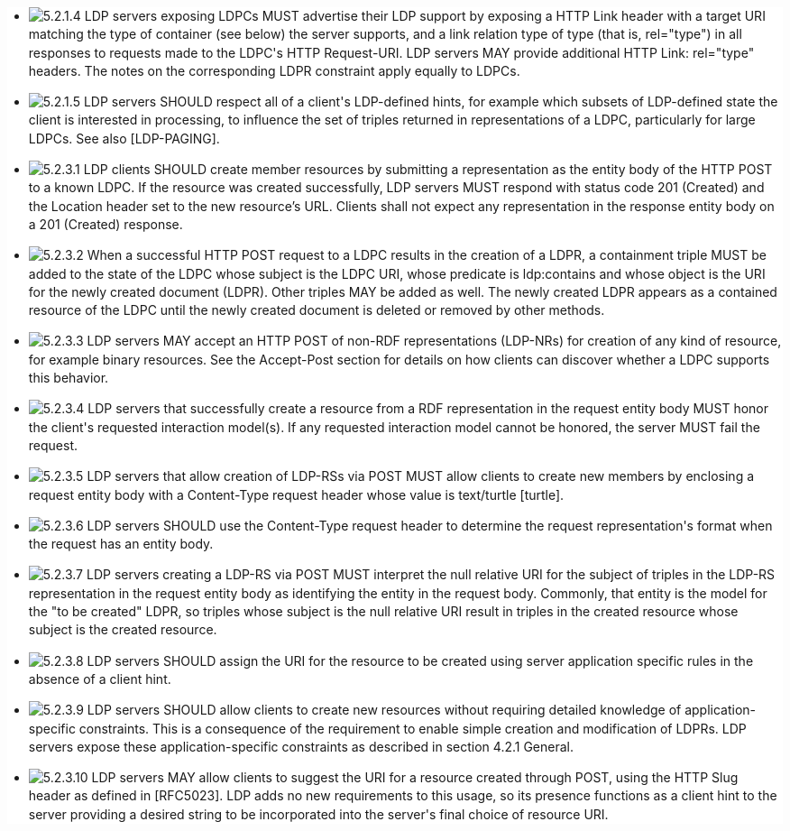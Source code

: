 - ![5.2.1.4][5.2.1.4] LDP servers exposing LDPCs MUST advertise their LDP support by exposing a HTTP Link header with a target URI matching the type of container (see below) the server supports, and a link relation type of type (that is, rel="type") in all responses to requests made to the LDPC's HTTP Request-URI. LDP servers MAY provide additional HTTP Link: rel="type" headers. The notes on the corresponding LDPR constraint apply equally to LDPCs.

- ![5.2.1.5][5.2.1.5] LDP servers SHOULD respect all of a client's LDP-defined hints, for example which subsets of LDP-defined state the client is interested in processing, to influence the set of triples returned in representations of a LDPC, particularly for large LDPCs. See also [LDP-PAGING].

- ![5.2.3.1][5.2.3.1] LDP clients SHOULD create member resources by submitting a representation as the entity body of the HTTP POST to a known LDPC. If the resource was created successfully, LDP servers MUST respond with status code 201 (Created) and the Location header set to the new resource’s URL. Clients shall not expect any representation in the response entity body on a 201 (Created) response.

- ![5.2.3.2][5.2.3.2] When a successful HTTP POST request to a LDPC results in the creation of a LDPR, a containment triple MUST be added to the state of the LDPC whose subject is the LDPC URI, whose predicate is ldp:contains and whose object is the URI for the newly created document (LDPR). Other triples MAY be added as well. The newly created LDPR appears as a contained resource of the LDPC until the newly created document is deleted or removed by other methods.

- ![5.2.3.3][5.2.3.3] LDP servers MAY accept an HTTP POST of non-RDF representations (LDP-NRs) for creation of any kind of resource, for example binary resources. See the Accept-Post section for details on how clients can discover whether a LDPC supports this behavior.

- ![5.2.3.4][5.2.3.4] LDP servers that successfully create a resource from a RDF representation in the request entity body MUST honor the client's requested interaction model(s). If any requested interaction model cannot be honored, the server MUST fail the request.

- ![5.2.3.5][5.2.3.5] LDP servers that allow creation of LDP-RSs via POST MUST allow clients to create new members by enclosing a request entity body with a Content-Type request header whose value is text/turtle [turtle].

- ![5.2.3.6][5.2.3.6] LDP servers SHOULD use the Content-Type request header to determine the request representation's format when the request has an entity body.

- ![5.2.3.7][5.2.3.7] LDP servers creating a LDP-RS via POST MUST interpret the null relative URI for the subject of triples in the LDP-RS representation in the request entity body as identifying the entity in the request body. Commonly, that entity is the model for the "to be created" LDPR, so triples whose subject is the null relative URI result in triples in the created resource whose subject is the created resource.

- ![5.2.3.8][5.2.3.8] LDP servers SHOULD assign the URI for the resource to be created using server application specific rules in the absence of a client hint.

- ![5.2.3.9][5.2.3.9] LDP servers SHOULD allow clients to create new resources without requiring detailed knowledge of application-specific constraints. This is a consequence of the requirement to enable simple creation and modification of LDPRs. LDP servers expose these application-specific constraints as described in section 4.2.1 General.

- ![5.2.3.10][5.2.3.10] LDP servers MAY allow clients to suggest the URI for a resource created through POST, using the HTTP Slug header as defined in [RFC5023]. LDP adds no new requirements to this usage, so its presence functions as a client hint to the server providing a desired string to be incorporated into the server's final choice of resource URI.


[4.2.1.1]: https://img.shields.io/badge/-4.2.1.1-015a9c
[4.2.1.2]: https://img.shields.io/badge/-4.2.1.2-015a9c
[4.2.1.3]: https://img.shields.io/badge/-4.2.1.3-015a9c
[4.2.1.4]: https://img.shields.io/badge/-4.2.1.4-015a9c
[4.2.1.5]: https://img.shields.io/badge/-4.2.1.5-015a9c
[4.2.1.6]: https://img.shields.io/badge/-4.2.1.6-015a9c
[4.2.2.1]: https://img.shields.io/badge/-4.2.2.1-015a9c
[4.2.2.2]: https://img.shields.io/badge/-4.2.2.2-015a9c
[4.2.4.1]: https://img.shields.io/badge/-4.2.4.1-015a9c
[4.2.4.2]: https://img.shields.io/badge/-4.2.4.2-015a9c
[4.2.4.3]: https://img.shields.io/badge/-4.2.4.3-015a9c
[4.2.4.4]: https://img.shields.io/badge/-4.2.4.4-015a9c
[4.2.4.5]: https://img.shields.io/badge/-4.2.4.5-015a9c
[4.2.4.6]: https://img.shields.io/badge/-4.2.4.6-015a9c
[4.2.6.1]: https://img.shields.io/badge/-4.2.6.1-015a9c
[4.2.7.1]: https://img.shields.io/badge/-4.2.7.1-015a9c
[4.2.8.1]: https://img.shields.io/badge/-4.2.8.1-015a9c
[4.2.8.2]: https://img.shields.io/badge/-4.2.8.2-015a9c
[4.3.1.1]: https://img.shields.io/badge/-4.3.1.1-015a9c
[4.3.1.2]: https://img.shields.io/badge/-4.3.1.2-015a9c
[4.3.1.3]: https://img.shields.io/badge/-4.3.1.3-015a9c
[4.3.1.4]: https://img.shields.io/badge/-4.3.1.4-015a9c
[4.3.1.5]: https://img.shields.io/badge/-4.3.1.5-015a9c
[4.3.1.6]: https://img.shields.io/badge/-4.3.1.6-015a9c
[4.3.1.7]: https://img.shields.io/badge/-4.3.1.7-015a9c
[4.3.1.8]: https://img.shields.io/badge/-4.3.1.8-015a9c
[4.3.1.9]: https://img.shields.io/badge/-4.3.1.9-015a9c
[4.3.1.10]: https://img.shields.io/badge/-4.3.1.10-015a9c
[4.3.1.11]: https://img.shields.io/badge/-4.3.1.11-015a9c
[4.3.1.12]: https://img.shields.io/badge/-4.3.1.12-015a9c
[4.3.1.13]: https://img.shields.io/badge/-4.3.1.13-015a9c
[4.3.2.1]: https://img.shields.io/badge/-4.3.2.1-015a9c
[4.3.2.2]: https://img.shields.io/badge/-4.3.2.2-015a9c
[4.3.2.3]: https://img.shields.io/badge/-4.3.2.3-015a9c
[4.4.1.1]: https://img.shields.io/badge/-4.4.1.1-015a9c
[4.4.1.2]: https://img.shields.io/badge/-4.4.1.2-015a9c
[5.2.1.1]: https://img.shields.io/badge/-5.2.1.1-015a9c
[5.2.1.2]: https://img.shields.io/badge/-5.2.1.2-015a9c
[5.2.1.3]: https://img.shields.io/badge/-5.2.1.3-015a9c
[5.2.1.4]: https://img.shields.io/badge/-5.2.1.4-015a9c
[5.2.1.5]: https://img.shields.io/badge/-5.2.1.5-015a9c
[5.2.3.1]: https://img.shields.io/badge/-5.2.3.1-015a9c
[5.2.3.2]: https://img.shields.io/badge/-5.2.3.2-015a9c
[5.2.3.3]: https://img.shields.io/badge/-5.2.3.3-015a9c
[5.2.3.4]: https://img.shields.io/badge/-5.2.3.4-015a9c
[5.2.3.5]: https://img.shields.io/badge/-5.2.3.5-015a9c
[5.2.3.6]: https://img.shields.io/badge/-5.2.3.6-015a9c
[5.2.3.7]: https://img.shields.io/badge/-5.2.3.7-015a9c
[5.2.3.8]: https://img.shields.io/badge/-5.2.3.8-015a9c
[5.2.3.9]: https://img.shields.io/badge/-5.2.3.9-015a9c
[5.2.3.10]: https://img.shields.io/badge/-5.2.3.10-015a9c
[5.2.3.11]: https://img.shields.io/badge/-5.2.3.11-015a9c
[5.2.3.12]: https://img.shields.io/badge/-5.2.3.12-015a9c
[5.2.3.13]: https://img.shields.io/badge/-5.2.3.13-015a9c
[5.2.3.14]: https://img.shields.io/badge/-5.2.3.14-015a9c
[5.2.4.1]: https://img.shields.io/badge/-5.2.4.1-015a9c
[5.2.4.2]: https://img.shields.io/badge/-5.2.4.2-015a9c
[5.2.5.1]: https://img.shields.io/badge/-5.2.5.1-015a9c
[5.2.5.2]: https://img.shields.io/badge/-5.2.5.2-015a9c
[5.2.7.1]: https://img.shields.io/badge/-5.2.7.1-015a9c
[5.2.8.1]: https://img.shields.io/badge/-5.2.8.1-015a9c
[5.3.1.1]: https://img.shields.io/badge/-5.3.1.1-015a9c
[5.4.1.1]: https://img.shields.io/badge/-5.4.1.1-015a9c
[5.4.1.2]: https://img.shields.io/badge/-5.4.1.2-015a9c
[5.4.1.3]: https://img.shields.io/badge/-5.4.1.3-015a9c
[5.4.1.4]: https://img.shields.io/badge/-5.4.1.4-015a9c
[5.4.1.4.1]: https://img.shields.io/badge/-5.4.1.4.1-015a9c
[5.4.1.4.2]: https://img.shields.io/badge/-5.4.1.4.2-015a9c
[5.4.1.5]: https://img.shields.io/badge/-5.4.1.5-015a9c
[5.4.2.1]: https://img.shields.io/badge/-5.4.2.1-015a9c
[5.4.3.1]: https://img.shields.io/badge/-5.4.3.1-015a9c
[5.5.1.1]: https://img.shields.io/badge/-5.5.1.1-015a9c
[5.5.1.2]: https://img.shields.io/badge/-5.5.1.2-015a9c
[5.5.2.1]: https://img.shields.io/badge/-5.5.2.1-015a9c
[6.1.1]: https://img.shields.io/badge/-6.1.1-015a9c
[6.1.2]: https://img.shields.io/badge/-6.1.2-015a9c
[6.2.1]: https://img.shields.io/badge/-6.2.1-015a9c
[6.2.2]: https://img.shields.io/badge/-6.2.2-015a9c
[6.2.3]: https://img.shields.io/badge/-6.2.3-015a9c
[6.2.4]: https://img.shields.io/badge/-6.2.4-015a9c
[6.2.5]: https://img.shields.io/badge/-6.2.5-015a9c
[6.2.6]: https://img.shields.io/badge/-6.2.6-015a9c
[6.3.1]: https://img.shields.io/badge/-6.3.1-015a9c
[6.3.2]: https://img.shields.io/badge/-6.3.2-015a9c
[6.3.3]: https://img.shields.io/badge/-6.3.3-015a9c
[7.1.1]: https://img.shields.io/badge/-7.1.1-015a9c
[7.1.2]: https://img.shields.io/badge/-7.1.2-015a9c
[7.2.2.1]: https://img.shields.io/badge/-7.2.2.1-015a9c
[7.2.2.2]: https://img.shields.io/badge/-7.2.2.2-015a9c
[7.2.2.3]: https://img.shields.io/badge/-7.2.2.3-015a9c
[7.2.2.4]: https://img.shields.io/badge/-7.2.2.4-015a9c